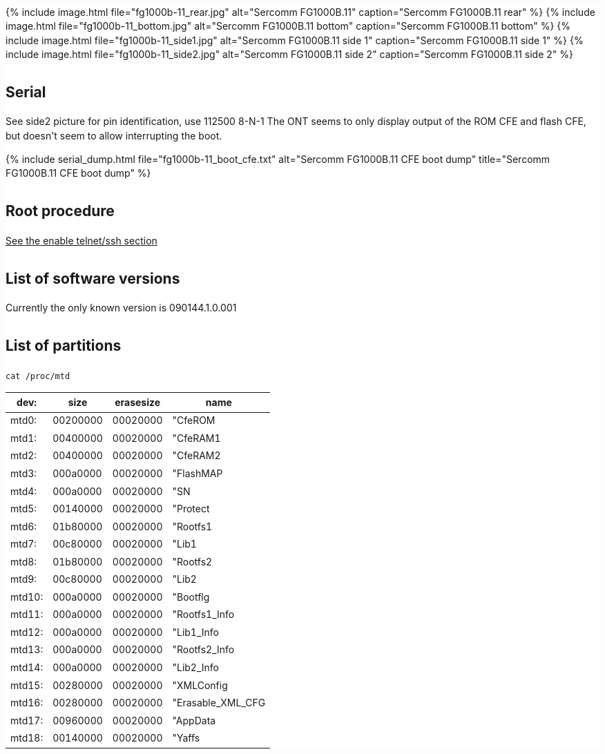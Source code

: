 {% include image.html file="fg1000b-11_rear.jpg" alt="Sercomm FG1000B.11" caption="Sercomm FG1000B.11 rear" %}
{% include image.html file="fg1000b-11_bottom.jpg" alt="Sercomm FG1000B.11 bottom" caption="Sercomm FG1000B.11 bottom" %}
{% include image.html file="fg1000b-11_side1.jpg" alt="Sercomm FG1000B.11 side 1" caption="Sercomm FG1000B.11 side 1" %}
{% include image.html file="fg1000b-11_side2.jpg" alt="Sercomm FG1000B.11 side 2" caption="Sercomm FG1000B.11 side 2" %}

## Serial

See side2 picture for pin identification, use 112500 8-N-1
The ONT seems to only display output of the ROM CFE and flash CFE, but doesn't seem to allow interrupting the boot.

{% include serial_dump.html file="fg1000b-11_boot_cfe.txt" alt="Sercomm FG1000B.11 CFE boot dump" title="Sercomm FG1000B.11 CFE boot dump" %}

## Root procedure
[See the enable telnet/ssh section](/ont-sercomm-fg1000b-11/#enable-telnetsshserial)

## List of software versions

Currently the only known version is 090144.1.0.001

## List of partitions
`cat /proc/mtd`

| dev:   | size     | erasesize | name                 |
| ------ | -------- | --------- | -------------------- |
| mtd0:  | 00200000 | 00020000  | "CfeROM              |
| mtd1:  | 00400000 | 00020000  | "CfeRAM1             |
| mtd2:  | 00400000 | 00020000  | "CfeRAM2             |
| mtd3:  | 000a0000 | 00020000  | "FlashMAP            |
| mtd4:  | 000a0000 | 00020000  | "SN                  |
| mtd5:  | 00140000 | 00020000  | "Protect             |
| mtd6:  | 01b80000 | 00020000  | "Rootfs1             |
| mtd7:  | 00c80000 | 00020000  | "Lib1                |
| mtd8:  | 01b80000 | 00020000  | "Rootfs2             |
| mtd9:  | 00c80000 | 00020000  | "Lib2                |
| mtd10: | 000a0000 | 00020000  | "Bootflg             |
| mtd11: | 000a0000 | 00020000  | "Rootfs1_Info        |
| mtd12: | 000a0000 | 00020000  | "Lib1_Info           |
| mtd13: | 000a0000 | 00020000  | "Rootfs2_Info        |
| mtd14: | 000a0000 | 00020000  | "Lib2_Info           |
| mtd15: | 00280000 | 00020000  | "XMLConfig           |
| mtd16: | 00280000 | 00020000  | "Erasable_XML_CFG    |
| mtd17: | 00960000 | 00020000  | "AppData             |
| mtd18: | 00140000 | 00020000  | "Yaffs               |